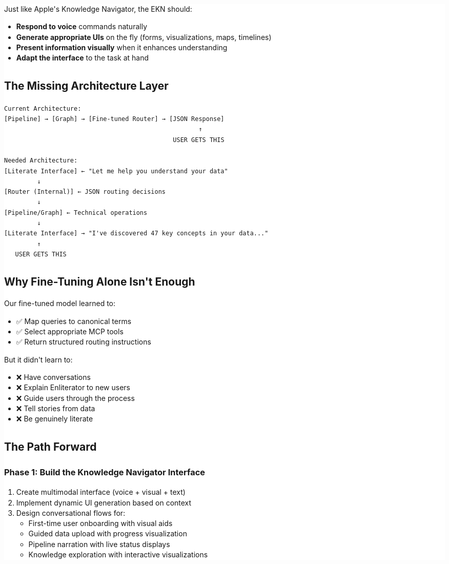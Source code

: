 Just like Apple's Knowledge Navigator, the EKN should:
- **Respond to voice** commands naturally
- **Generate appropriate UIs** on the fly (forms, visualizations, maps, timelines)
- **Present information visually** when it enhances understanding
- **Adapt the interface** to the task at hand

## The Missing Architecture Layer

```
Current Architecture:
[Pipeline] → [Graph] → [Fine-tuned Router] → [JSON Response]
                                                     ↑
                                              USER GETS THIS

Needed Architecture:
[Literate Interface] ← "Let me help you understand your data"
         ↓
[Router (Internal)] ← JSON routing decisions
         ↓
[Pipeline/Graph] ← Technical operations
         ↓
[Literate Interface] → "I've discovered 47 key concepts in your data..."
         ↑
   USER GETS THIS
```

## Why Fine-Tuning Alone Isn't Enough

Our fine-tuned model learned to:
- ✅ Map queries to canonical terms
- ✅ Select appropriate MCP tools
- ✅ Return structured routing instructions

But it didn't learn to:
- ❌ Have conversations
- ❌ Explain Enliterator to new users
- ❌ Guide users through the process
- ❌ Tell stories from data
- ❌ Be genuinely literate

## The Path Forward

### Phase 1: Build the Knowledge Navigator Interface
1. Create multimodal interface (voice + visual + text)
2. Implement dynamic UI generation based on context
3. Design conversational flows for:
   - First-time user onboarding with visual aids
   - Guided data upload with progress visualization
   - Pipeline narration with live status displays
   - Knowledge exploration with interactive visualizations
